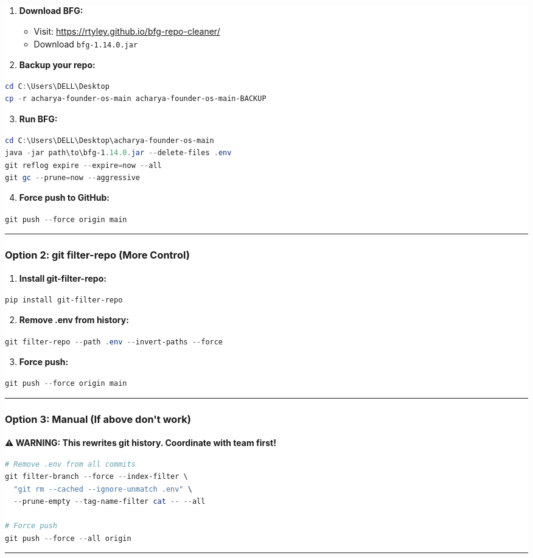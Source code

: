 1. **Download BFG:**
   - Visit: https://rtyley.github.io/bfg-repo-cleaner/
   - Download `bfg-1.14.0.jar`

2. **Backup your repo:**
```powershell
cd C:\Users\DELL\Desktop
cp -r acharya-founder-os-main acharya-founder-os-main-BACKUP
```

3. **Run BFG:**
```powershell
cd C:\Users\DELL\Desktop\acharya-founder-os-main
java -jar path\to\bfg-1.14.0.jar --delete-files .env
git reflog expire --expire=now --all
git gc --prune=now --aggressive
```

4. **Force push to GitHub:**
```powershell
git push --force origin main
```

---

### Option 2: git filter-repo (More Control)

1. **Install git-filter-repo:**
```powershell
pip install git-filter-repo
```

2. **Remove .env from history:**
```powershell
git filter-repo --path .env --invert-paths --force
```

3. **Force push:**
```powershell
git push --force origin main
```

---

### Option 3: Manual (If above don't work)

**⚠️ WARNING: This rewrites git history. Coordinate with team first!**

```powershell
# Remove .env from all commits
git filter-branch --force --index-filter \
  "git rm --cached --ignore-unmatch .env" \
  --prune-empty --tag-name-filter cat -- --all

# Force push
git push --force --all origin
```

---